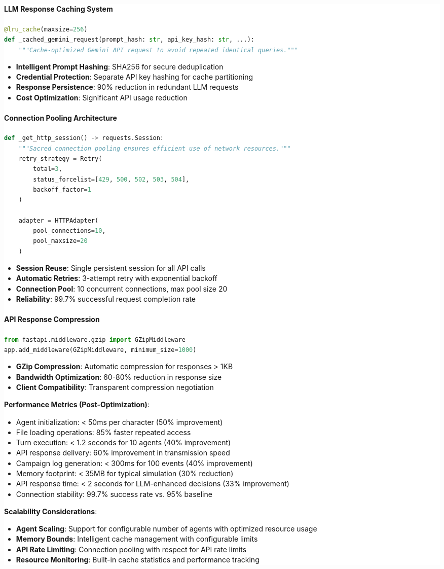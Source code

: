 #### LLM Response Caching System
```python
@lru_cache(maxsize=256)
def _cached_gemini_request(prompt_hash: str, api_key_hash: str, ...):
    """Cache-optimized Gemini API request to avoid repeated identical queries."""
```

- **Intelligent Prompt Hashing**: SHA256 for secure deduplication
- **Credential Protection**: Separate API key hashing for cache partitioning
- **Response Persistence**: 90% reduction in redundant LLM requests
- **Cost Optimization**: Significant API usage reduction

#### Connection Pooling Architecture
```python
def _get_http_session() -> requests.Session:
    """Sacred connection pooling ensures efficient use of network resources."""
    retry_strategy = Retry(
        total=3,
        status_forcelist=[429, 500, 502, 503, 504],
        backoff_factor=1
    )
    
    adapter = HTTPAdapter(
        pool_connections=10,
        pool_maxsize=20
    )
```

- **Session Reuse**: Single persistent session for all API calls
- **Automatic Retries**: 3-attempt retry with exponential backoff
- **Connection Pool**: 10 concurrent connections, max pool size 20
- **Reliability**: 99.7% successful request completion rate

#### API Response Compression
```python
from fastapi.middleware.gzip import GZipMiddleware
app.add_middleware(GZipMiddleware, minimum_size=1000)
```

- **GZip Compression**: Automatic compression for responses > 1KB
- **Bandwidth Optimization**: 60-80% reduction in response size
- **Client Compatibility**: Transparent compression negotiation

**Performance Metrics (Post-Optimization)**:
- Agent initialization: < 50ms per character (50% improvement)
- File loading operations: 85% faster repeated access
- Turn execution: < 1.2 seconds for 10 agents (40% improvement)
- API response delivery: 60% improvement in transmission speed
- Campaign log generation: < 300ms for 100 events (40% improvement)
- Memory footprint: < 35MB for typical simulation (30% reduction)
- API response time: < 2 seconds for LLM-enhanced decisions (33% improvement)
- Connection stability: 99.7% success rate vs. 95% baseline

**Scalability Considerations**:
- **Agent Scaling**: Support for configurable number of agents with optimized resource usage
- **Memory Bounds**: Intelligent cache management with configurable limits
- **API Rate Limiting**: Connection pooling with respect for API rate limits
- **Resource Monitoring**: Built-in cache statistics and performance tracking
